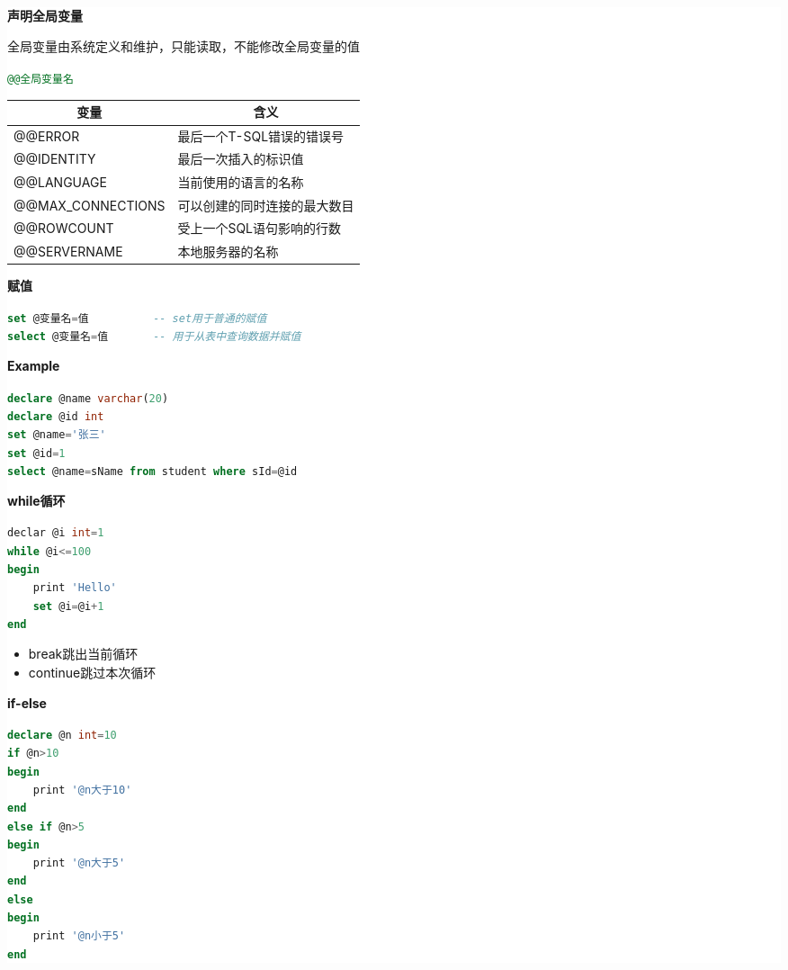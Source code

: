 **声明全局变量**

全局变量由系统定义和维护，只能读取，不能修改全局变量的值

```sql
@@全局变量名
```

| 变量              | 含义                         |
| ----------------- | ---------------------------- |
| @@ERROR           | 最后一个T-SQL错误的错误号    |
| @@IDENTITY        | 最后一次插入的标识值         |
| @@LANGUAGE        | 当前使用的语言的名称         |
| @@MAX_CONNECTIONS | 可以创建的同时连接的最大数目 |
| @@ROWCOUNT        | 受上一个SQL语句影响的行数    |
| @@SERVERNAME      | 本地服务器的名称             |

**赋值**

```sql
set @变量名=值 			-- set用于普通的赋值
select @变量名=值		-- 用于从表中查询数据并赋值
```

**Example**

```sql
declare @name varchar(20)
declare @id int
set @name='张三'
set @id=1
select @name=sName from student where sId=@id
```

**while循环**

```sql
declar @i int=1
while @i<=100
begin
	print 'Hello'
	set @i=@i+1
end
```

* break跳出当前循环
* continue跳过本次循环

**if-else**

```sql
declare @n int=10
if @n>10
begin
	print '@n大于10'
end
else if @n>5
begin
	print '@n大于5'
end
else
begin
	print '@n小于5'
end
```
